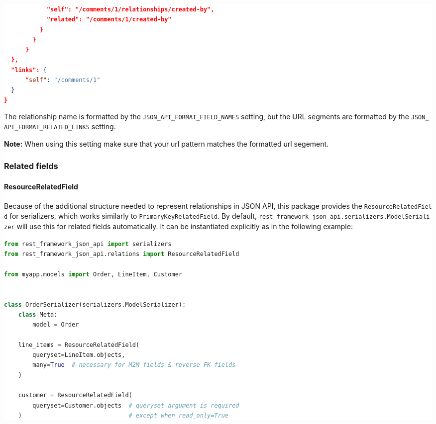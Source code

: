 ```json
            "self": "/comments/1/relationships/created-by",
            "related": "/comments/1/created-by"
          }
        }
      }
  },
  "links": {
      "self": "/comments/1"
  }
}
```

The relationship name is formatted by the `JSON_API_FORMAT_FIELD_NAMES` setting, but the URL segments are formatted by the `JSON_API_FORMAT_RELATED_LINKS` setting.

<div class="warning">
    <strong>Note:</strong>
    When using this setting make sure that your url pattern matches the formatted url segement.
</div>

### Related fields

#### ResourceRelatedField

Because of the additional structure needed to represent relationships in JSON
API, this package provides the `ResourceRelatedField` for serializers, which
works similarly to `PrimaryKeyRelatedField`. By default,
`rest_framework_json_api.serializers.ModelSerializer` will use this for
related fields automatically. It can be instantiated explicitly as in the
following example:

```python
from rest_framework_json_api import serializers
from rest_framework_json_api.relations import ResourceRelatedField

from myapp.models import Order, LineItem, Customer


class OrderSerializer(serializers.ModelSerializer):
    class Meta:
        model = Order

    line_items = ResourceRelatedField(
        queryset=LineItem.objects,
        many=True  # necessary for M2M fields & reverse FK fields
    )

    customer = ResourceRelatedField(
        queryset=Customer.objects  # queryset argument is required
    )                              # except when read_only=True

```
